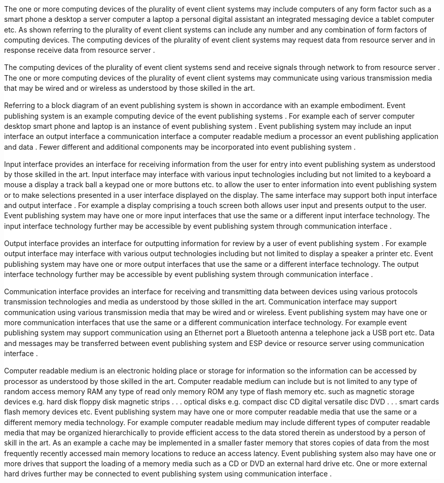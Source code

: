 The one or more computing devices of the plurality of event client systems may include computers of any form factor such as a smart phone a desktop a server computer a laptop a personal digital assistant an integrated messaging device a tablet computer etc. As shown referring to the plurality of event client systems can include any number and any combination of form factors of computing devices. The computing devices of the plurality of event client systems may request data from resource server and in response receive data from resource server .

The computing devices of the plurality of event client systems send and receive signals through network to from resource server . The one or more computing devices of the plurality of event client systems may communicate using various transmission media that may be wired and or wireless as understood by those skilled in the art.

Referring to a block diagram of an event publishing system is shown in accordance with an example embodiment. Event publishing system is an example computing device of the event publishing systems . For example each of server computer desktop smart phone and laptop is an instance of event publishing system . Event publishing system may include an input interface an output interface a communication interface a computer readable medium a processor an event publishing application and data . Fewer different and additional components may be incorporated into event publishing system .

Input interface provides an interface for receiving information from the user for entry into event publishing system as understood by those skilled in the art. Input interface may interface with various input technologies including but not limited to a keyboard a mouse a display a track ball a keypad one or more buttons etc. to allow the user to enter information into event publishing system or to make selections presented in a user interface displayed on the display. The same interface may support both input interface and output interface . For example a display comprising a touch screen both allows user input and presents output to the user. Event publishing system may have one or more input interfaces that use the same or a different input interface technology. The input interface technology further may be accessible by event publishing system through communication interface .

Output interface provides an interface for outputting information for review by a user of event publishing system . For example output interface may interface with various output technologies including but not limited to display a speaker a printer etc. Event publishing system may have one or more output interfaces that use the same or a different interface technology. The output interface technology further may be accessible by event publishing system through communication interface .

Communication interface provides an interface for receiving and transmitting data between devices using various protocols transmission technologies and media as understood by those skilled in the art. Communication interface may support communication using various transmission media that may be wired and or wireless. Event publishing system may have one or more communication interfaces that use the same or a different communication interface technology. For example event publishing system may support communication using an Ethernet port a Bluetooth antenna a telephone jack a USB port etc. Data and messages may be transferred between event publishing system and ESP device or resource server using communication interface .

Computer readable medium is an electronic holding place or storage for information so the information can be accessed by processor as understood by those skilled in the art. Computer readable medium can include but is not limited to any type of random access memory RAM any type of read only memory ROM any type of flash memory etc. such as magnetic storage devices e.g. hard disk floppy disk magnetic strips . . . optical disks e.g. compact disc CD digital versatile disc DVD . . . smart cards flash memory devices etc. Event publishing system may have one or more computer readable media that use the same or a different memory media technology. For example computer readable medium may include different types of computer readable media that may be organized hierarchically to provide efficient access to the data stored therein as understood by a person of skill in the art. As an example a cache may be implemented in a smaller faster memory that stores copies of data from the most frequently recently accessed main memory locations to reduce an access latency. Event publishing system also may have one or more drives that support the loading of a memory media such as a CD or DVD an external hard drive etc. One or more external hard drives further may be connected to event publishing system using communication interface .

